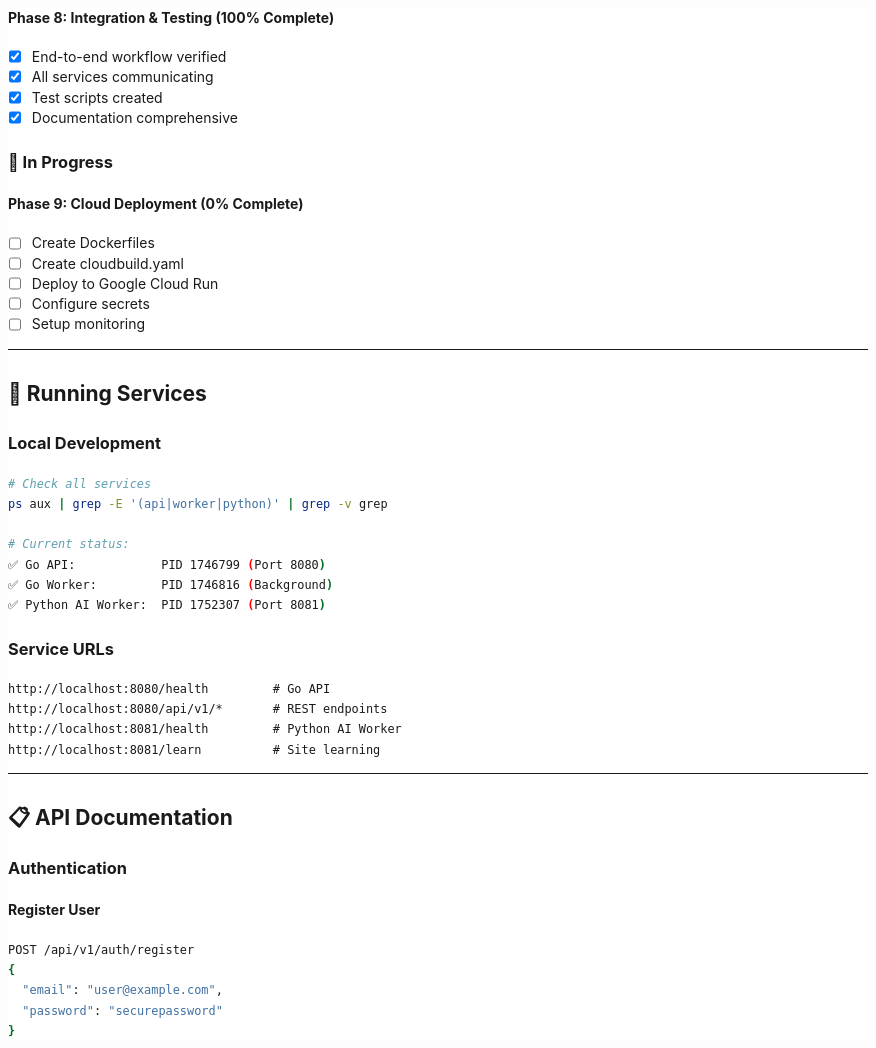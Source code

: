 #### Phase 8: Integration & Testing (100% Complete)
- [x] End-to-end workflow verified
- [x] All services communicating
- [x] Test scripts created
- [x] Documentation comprehensive

### 🚧 In Progress

#### Phase 9: Cloud Deployment (0% Complete)
- [ ] Create Dockerfiles
- [ ] Create cloudbuild.yaml
- [ ] Deploy to Google Cloud Run
- [ ] Configure secrets
- [ ] Setup monitoring

---

## 🚀 Running Services

### Local Development

```bash
# Check all services
ps aux | grep -E '(api|worker|python)' | grep -v grep

# Current status:
✅ Go API:            PID 1746799 (Port 8080)
✅ Go Worker:         PID 1746816 (Background)
✅ Python AI Worker:  PID 1752307 (Port 8081)
```

### Service URLs

```
http://localhost:8080/health         # Go API
http://localhost:8080/api/v1/*       # REST endpoints
http://localhost:8081/health         # Python AI Worker
http://localhost:8081/learn          # Site learning
```

---

## 📋 API Documentation

### Authentication

#### Register User
```bash
POST /api/v1/auth/register
{
  "email": "user@example.com",
  "password": "securepassword"
}
```
